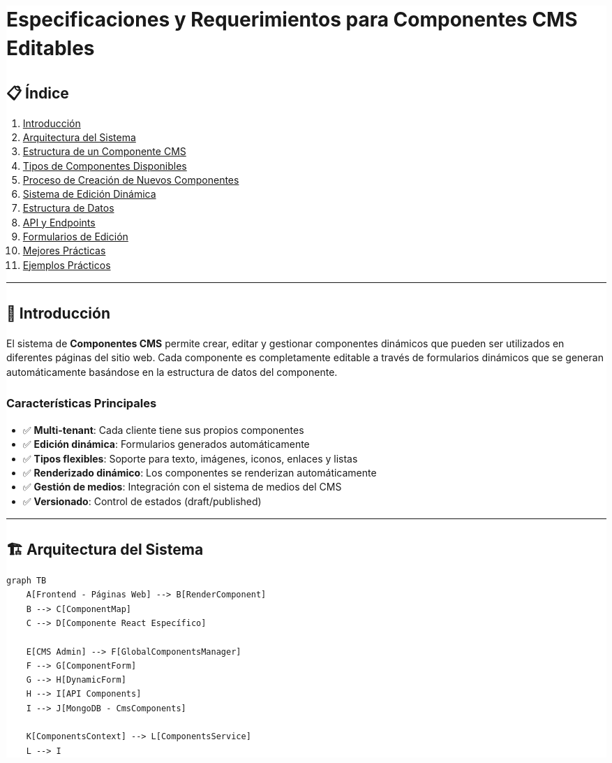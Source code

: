 # Especificaciones y Requerimientos para Componentes CMS Editables

## 📋 Índice

1. [Introducción](#introducción)
2. [Arquitectura del Sistema](#arquitectura-del-sistema)
3. [Estructura de un Componente CMS](#estructura-de-un-componente-cms)
4. [Tipos de Componentes Disponibles](#tipos-de-componentes-disponibles)
5. [Proceso de Creación de Nuevos Componentes](#proceso-de-creación-de-nuevos-componentes)
6. [Sistema de Edición Dinámica](#sistema-de-edición-dinámica)
7. [Estructura de Datos](#estructura-de-datos)
8. [API y Endpoints](#api-y-endpoints)
9. [Formularios de Edición](#formularios-de-edición)
10. [Mejores Prácticas](#mejores-prácticas)
11. [Ejemplos Prácticos](#ejemplos-prácticos)

---

## 🎯 Introducción

El sistema de **Componentes CMS** permite crear, editar y gestionar componentes dinámicos que pueden ser utilizados en diferentes páginas del sitio web. Cada componente es completamente editable a través de formularios dinámicos que se generan automáticamente basándose en la estructura de datos del componente.

### Características Principales

- ✅ **Multi-tenant**: Cada cliente tiene sus propios componentes
- ✅ **Edición dinámica**: Formularios generados automáticamente
- ✅ **Tipos flexibles**: Soporte para texto, imágenes, iconos, enlaces y listas
- ✅ **Renderizado dinámico**: Los componentes se renderizan automáticamente
- ✅ **Gestión de medios**: Integración con el sistema de medios del CMS
- ✅ **Versionado**: Control de estados (draft/published)

---

## 🏗️ Arquitectura del Sistema

```mermaid
graph TB
    A[Frontend - Páginas Web] --> B[RenderComponent]
    B --> C[ComponentMap]
    C --> D[Componente React Específico]

    E[CMS Admin] --> F[GlobalComponentsManager]
    F --> G[ComponentForm]
    G --> H[DynamicForm]
    H --> I[API Components]
    I --> J[MongoDB - CmsComponents]

    K[ComponentsContext] --> L[ComponentsService]
    L --> I
```


  [key: string]: any;